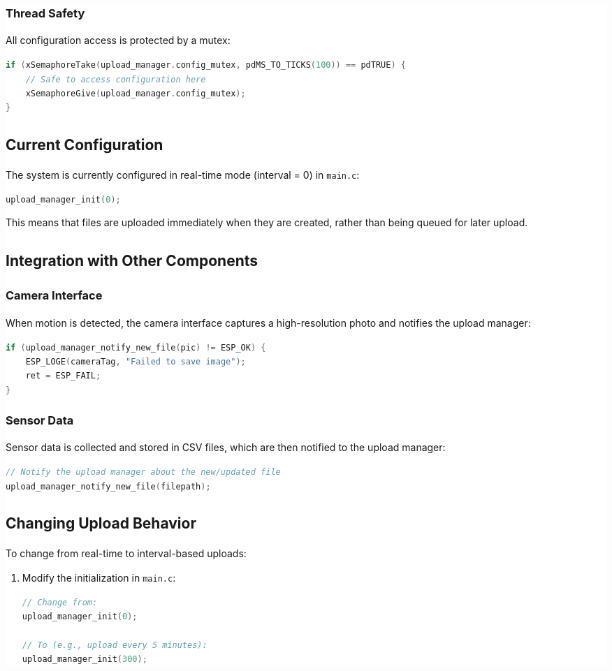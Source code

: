### Thread Safety
All configuration access is protected by a mutex:

```c
if (xSemaphoreTake(upload_manager.config_mutex, pdMS_TO_TICKS(100)) == pdTRUE) {
    // Safe to access configuration here
    xSemaphoreGive(upload_manager.config_mutex);
}
```

## Current Configuration

The system is currently configured in real-time mode (interval = 0) in `main.c`:

```c
upload_manager_init(0);
```

This means that files are uploaded immediately when they are created, rather than being queued for later upload.

## Integration with Other Components

### Camera Interface
When motion is detected, the camera interface captures a high-resolution photo and notifies the upload manager:

```c
if (upload_manager_notify_new_file(pic) != ESP_OK) {
    ESP_LOGE(cameraTag, "Failed to save image");
    ret = ESP_FAIL;
}
```

### Sensor Data
Sensor data is collected and stored in CSV files, which are then notified to the upload manager:

```c
// Notify the upload manager about the new/updated file
upload_manager_notify_new_file(filepath);
```

## Changing Upload Behavior

To change from real-time to interval-based uploads:

1. Modify the initialization in `main.c`:
   ```c
   // Change from:
   upload_manager_init(0);
   
   // To (e.g., upload every 5 minutes):
   upload_manager_init(300);
   ```
